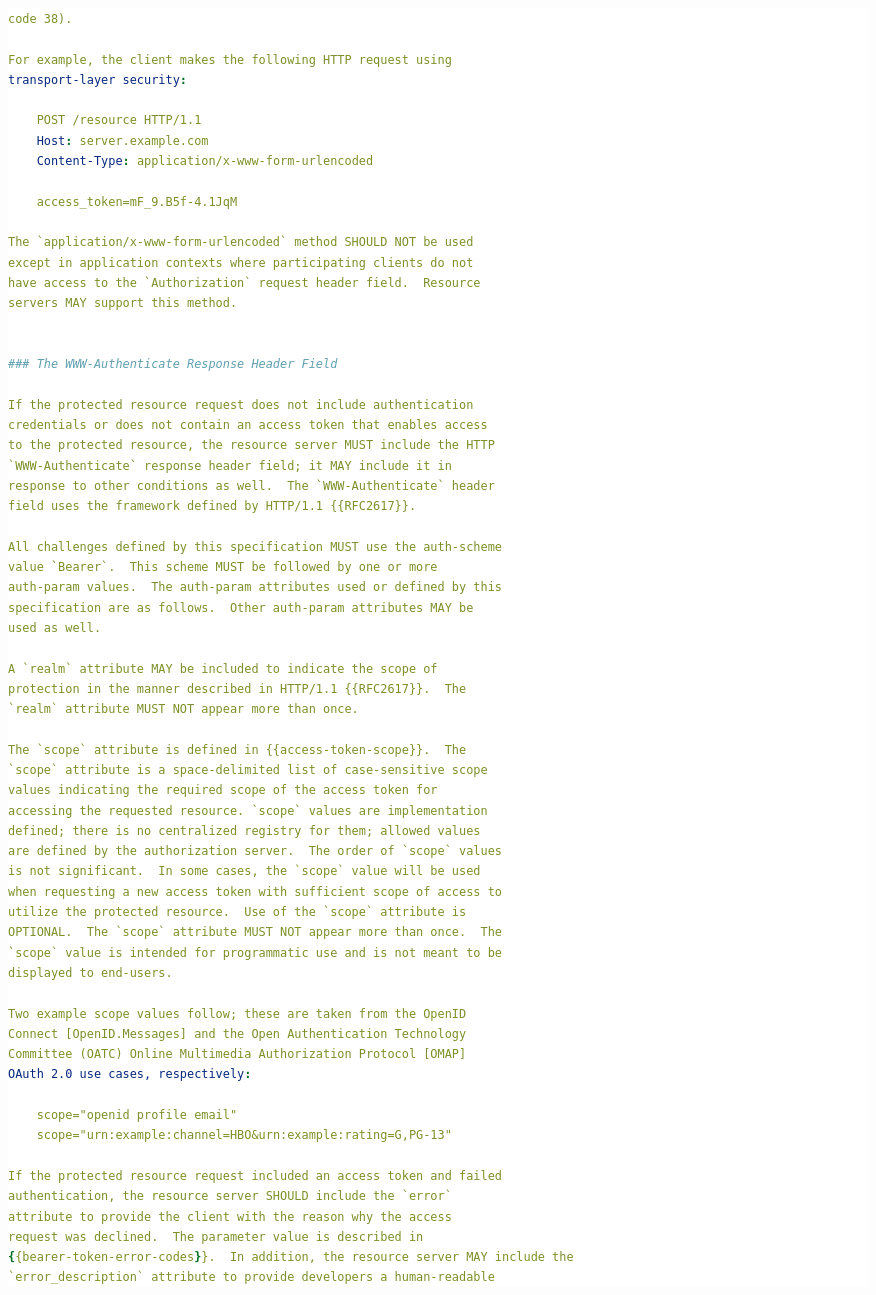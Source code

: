 ```yaml
code 38).

For example, the client makes the following HTTP request using
transport-layer security:

    POST /resource HTTP/1.1
    Host: server.example.com
    Content-Type: application/x-www-form-urlencoded

    access_token=mF_9.B5f-4.1JqM

The `application/x-www-form-urlencoded` method SHOULD NOT be used
except in application contexts where participating clients do not
have access to the `Authorization` request header field.  Resource
servers MAY support this method.


### The WWW-Authenticate Response Header Field

If the protected resource request does not include authentication
credentials or does not contain an access token that enables access
to the protected resource, the resource server MUST include the HTTP
`WWW-Authenticate` response header field; it MAY include it in
response to other conditions as well.  The `WWW-Authenticate` header
field uses the framework defined by HTTP/1.1 {{RFC2617}}.

All challenges defined by this specification MUST use the auth-scheme
value `Bearer`.  This scheme MUST be followed by one or more
auth-param values.  The auth-param attributes used or defined by this
specification are as follows.  Other auth-param attributes MAY be
used as well.

A `realm` attribute MAY be included to indicate the scope of
protection in the manner described in HTTP/1.1 {{RFC2617}}.  The
`realm` attribute MUST NOT appear more than once.

The `scope` attribute is defined in {{access-token-scope}}.  The
`scope` attribute is a space-delimited list of case-sensitive scope
values indicating the required scope of the access token for
accessing the requested resource. `scope` values are implementation
defined; there is no centralized registry for them; allowed values
are defined by the authorization server.  The order of `scope` values
is not significant.  In some cases, the `scope` value will be used
when requesting a new access token with sufficient scope of access to
utilize the protected resource.  Use of the `scope` attribute is
OPTIONAL.  The `scope` attribute MUST NOT appear more than once.  The
`scope` value is intended for programmatic use and is not meant to be
displayed to end-users.

Two example scope values follow; these are taken from the OpenID
Connect [OpenID.Messages] and the Open Authentication Technology
Committee (OATC) Online Multimedia Authorization Protocol [OMAP]
OAuth 2.0 use cases, respectively:

    scope="openid profile email"
    scope="urn:example:channel=HBO&urn:example:rating=G,PG-13"

If the protected resource request included an access token and failed
authentication, the resource server SHOULD include the `error`
attribute to provide the client with the reason why the access
request was declined.  The parameter value is described in
{{bearer-token-error-codes}}.  In addition, the resource server MAY include the
`error_description` attribute to provide developers a human-readable
```